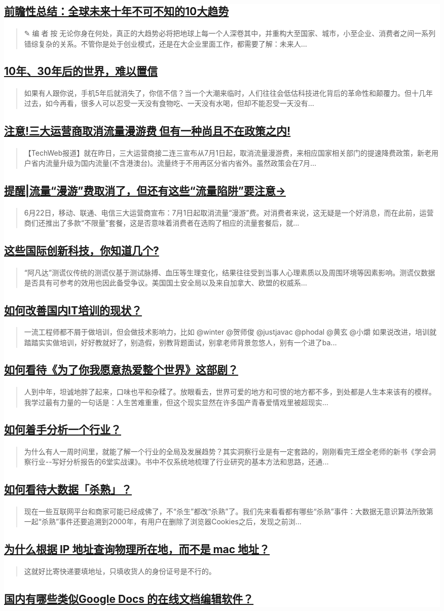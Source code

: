  ## [前瞻性总结：全球未来十年不可不知的10大趋势](http://mp.weixin.qq.com/s?src=11&timestamp=1529830807&ver=957&signature=K9-J*AIrPA*8YryDVV1034WxfC6Ea-pq7tyOzcgxvQyaKW81rIWSkcMgSF0aolQwrF72oL2aFrmSUGRA1Ed*jaX0WKp8wn*F31DnPfo3oBKpMlbwua6JU4nZ-xAYKMIJ&new=1)
 > ✎ 编 者 按 无论你身在何处，真正的大趋势必将把地球上每一个人深卷其中，并重构大至国家、城市，小至企业、消费者之间一系列错综复杂的关系。不管你是处于创业模式，还是在大企业里面工作，都需要了解：未来人...
 ## [10年、30年后的世界，难以置信](http://mp.weixin.qq.com/s?src=11&timestamp=1529830807&ver=957&signature=C9j7VcXf5oCzm4BtbRSdXXqvjvnr46ZsMonQxuMFSB7IjnKc60mYaGBvV5e6jvix478J0ND3C4172owDsYeKvYLQXGS2VcyWmWwBvACM4E9brDXYPzY4fVj89jxipMNQ&new=1)
 > 如果有人跟你说，手机5年后就消失了，你信不信？当一个大潮来临时，人们往往会低估科技进化背后的革命性和颠覆力。但十几年过去，如今再看，很多人可以忍受一天没有食物吃、一天没有水喝，但却不能忍受一天没有...
 ## [注意!三大运营商取消流量漫游费 但有一种尚且不在政策之内!](http://mp.weixin.qq.com/s?src=11&timestamp=1529830807&ver=957&signature=0cuDgroNetoElWDjtQPMMCxpTr6GmVH2QIDTlZVdxwBmy1dB24JKa2ofKAEq18k4Rt9HaWz9eq7lBx7zoj8*K7edPqM5m7RhaLmQIop2Sf2ZCtYPW5X1srzmSwpc715A&new=1)
 > 【TechWeb报道】就在昨日，三大运营商接二连三宣布从7月1日起，取消流量漫游费，来相应国家相关部门的提速降费政策，新老用户省内流量升级为国内流量(不含港澳台)。流量终于不用再区分省内省外。虽然政策会在7月...
 ## [提醒|流量“漫游”费取消了，但还有这些“流量陷阱”要注意→](http://mp.weixin.qq.com/s?src=11&timestamp=1529830807&ver=957&signature=KtdWggm5FtP1lMk2OLeC-reHPg4CWor5ipVmWMS5s9qFSXiOPW3fM6HNonLBVcLvILuA-kmdYQ3SMfkCFAXrUKcZrEdxc7qnjQkUjAPQoQQOMRZMvKXFB9Ns8L*Jhmc*&new=1)
 > 6月22日，移动、联通、电信三大运营商宣布：7月1日起取消流量“漫游”费。对消费者来说，这无疑是一个好消息，而在此前，运营商们还推出了多款“不限量”套餐，这是否意味着消费者在选购了相应的流量套餐后，就...
 ## [这些国际创新科技，你知道几个?](http://mp.weixin.qq.com/s?src=11&timestamp=1529830807&ver=957&signature=99csKbBRFsu0fJxhdKx-2qaInvNr0a5eFjmKBIAJhnTuypEwfTJgk9nZ-Ooei*3PuSdZw7al5savRrndpaIv-WbSfpVCcgxKGytse7TOxDEjfJhLPR22c8LsbNYUeuou&new=1)
 > “阿凡达”测谎仪传统的测谎仪基于测试脉搏、血压等生理变化，结果往往受到当事人心理素质以及周围环境等因素影响。测谎仪数据是否具有可参考的效用也因此备受争议。美国国土安全局以及来自加拿大、欧盟的权威系...
 ## [如何改善国内IT培训的现状？](https://www.zhihu.com/question/282038143)
 > 一流工程师都不屑于做培训，但会做技术影响力，比如 @winter @贺师俊 @justjavac @phodal @黄玄 @小爝 如果说改进，培训就踏踏实实做培训，好好教就好了，别造假，别教背题面试，别拿老师背景忽悠人，别有一个进了ba...
 ## [如何看待《为了你我愿意热爱整个世界》这部剧？](https://www.zhihu.com/question/281535674)
 > 人到中年，坦诚地胖了起来，口味也平和杂糅了。放眼看去，世界可爱的地方和可恨的地方都不多，到处都是人生本来该有的模样。我学过最有力量的一句话是：人生苦难重重，但这个现实显然在许多国产青春爱情戏里被超现实...
 ## [如何着手分析一个行业？](https://www.zhihu.com/question/20219092)
 > 为什么有人一周时间里，就能了解一个行业的全局及发展趋势？其实洞察行业是有一定套路的，刚刚看完王煜全老师的新书《学会洞察行业--写好分析报告的6堂实战课》。书中不仅系统地梳理了行业研究的基本方法和思路，还通...
 ## [如何看待大数据「杀熟」？](https://www.zhihu.com/question/268104462)
 > 现在一些互联网平台和商家可能已经成佛了，不“杀生”都改“杀熟”了。我们先来看看都有哪些“杀熟”事件：大数据无意识算法所致第一起“杀熟”事件还要追溯到2000年，有用户在删除了浏览器Cookies之后，发现之前浏...
 ## [为什么根据 IP 地址查询物理所在地，而不是 mac 地址？](https://www.zhihu.com/question/281516341)
 > 这就好比寄快递要填地址，只填收货人的身份证号是不行的。
 ## [国内有哪些类似Google Docs 的在线文档编辑软件？](https://www.zhihu.com/question/19578002)